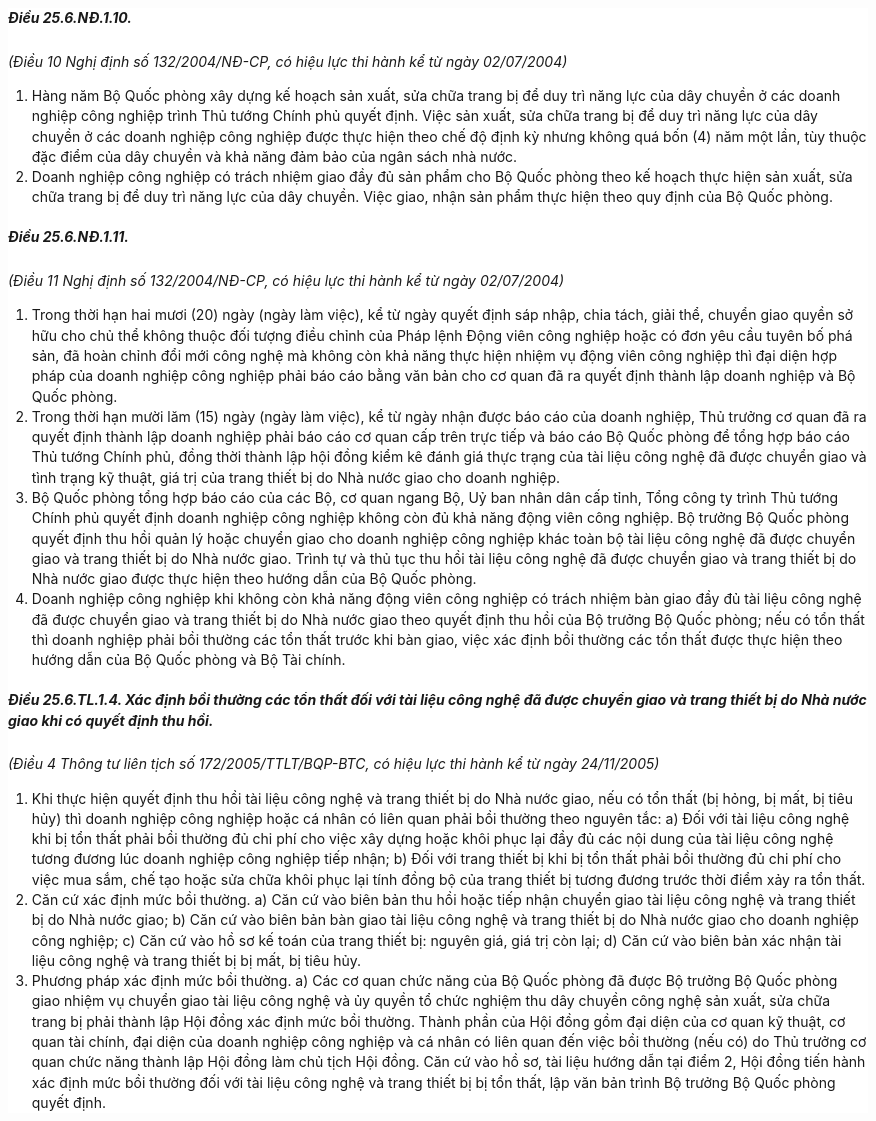 ##### Điều 25.6.NĐ.1.10.
*(Điều 10 Nghị định số 132/2004/NĐ-CP, có hiệu lực thi hành kể từ ngày 02/07/2004)*
1. Hàng năm Bộ Quốc phòng xây dựng kế hoạch sản xuất, sửa chữa trang bị để duy trì năng lực của dây chuyền ở các doanh nghiệp công nghiệp trình Thủ tướng Chính phủ quyết định. Việc sản xuất, sửa chữa trang bị để duy trì năng lực của dây chuyền ở các doanh nghiệp công nghiệp được thực hiện theo chế độ định kỳ nhưng không quá bốn (4) năm một lần, tùy thuộc đặc điểm của dây chuyền và khả năng đảm bảo của ngân sách nhà nước.
2. Doanh nghiệp công nghiệp có trách nhiệm giao đầy đủ sản phẩm cho Bộ Quốc phòng theo kế hoạch thực hiện sản xuất, sửa chữa trang bị để duy trì năng lực của dây chuyền. Việc giao, nhận sản phẩm thực hiện theo quy định của Bộ Quốc phòng.

##### Điều 25.6.NĐ.1.11.
*(Điều 11 Nghị định số 132/2004/NĐ-CP, có hiệu lực thi hành kể từ ngày 02/07/2004)*
1. Trong thời hạn hai mươi (20) ngày (ngày làm việc), kể từ ngày quyết định sáp nhập, chia tách, giải thể, chuyển giao quyền sở hữu cho chủ thể không thuộc đối tượng điều chỉnh của Pháp lệnh Động viên công nghiệp hoặc có đơn yêu cầu tuyên bố phá sản, đã hoàn chỉnh đổi mới công nghệ mà không còn khả năng thực hiện nhiệm vụ động viên công nghiệp thì đại diện hợp pháp của doanh nghiệp công nghiệp phải báo cáo bằng văn bản cho cơ quan đã ra quyết định thành lập doanh nghiệp và Bộ Quốc phòng.
2. Trong thời hạn mười lăm (15) ngày (ngày làm việc), kể từ ngày nhận được báo cáo của doanh nghiệp, Thủ trưởng cơ quan đã ra quyết định thành lập doanh nghiệp phải báo cáo cơ quan cấp trên trực tiếp và báo cáo Bộ Quốc phòng để tổng hợp báo cáo Thủ tướng Chính phủ, đồng thời thành lập hội đồng kiểm kê đánh giá thực trạng của tài liệu công nghệ đã được chuyển giao và tình trạng kỹ thuật, giá trị của trang thiết bị do Nhà nước giao cho doanh nghiệp.
3. Bộ Quốc phòng tổng hợp báo cáo của các Bộ, cơ quan ngang Bộ, Uỷ ban nhân dân cấp tỉnh, Tổng công ty trình Thủ tướng Chính phủ quyết định doanh nghiệp công nghiệp không còn đủ khả năng động viên công nghiệp. Bộ trưởng Bộ Quốc phòng quyết định thu hồi quản lý hoặc chuyển giao cho doanh nghiệp công nghiệp khác toàn bộ tài liệu công nghệ đã được chuyển giao và trang thiết bị do Nhà nước giao. Trình tự và thủ tục thu hồi tài liệu công nghệ đã được chuyển giao và trang thiết bị do Nhà nước giao được thực hiện theo hướng dẫn của Bộ Quốc phòng.
4. Doanh nghiệp công nghiệp khi không còn khả năng động viên công nghiệp có trách nhiệm bàn giao đầy đủ tài liệu công nghệ đã được chuyển giao và trang thiết bị do Nhà nước giao theo quyết định thu hồi của Bộ trưởng Bộ Quốc phòng; nếu có tổn thất thì doanh nghiệp phải bồi thường các tổn thất trước khi bàn giao, việc xác định bồi thường các tổn thất được thực hiện theo hướng dẫn của Bộ Quốc phòng và Bộ Tài chính.

##### Điều 25.6.TL.1.4. Xác định bồi thường các tổn thất đối với tài liệu công nghệ đã được chuyển giao và trang thiết bị do Nhà nước giao khi có quyết định thu hồi.
*(Điều 4 Thông tư liên tịch số 172/2005/TTLT/BQP-BTC, có hiệu lực thi hành kể từ ngày 24/11/2005)*
1. Khi thực hiện quyết định thu hồi tài liệu công nghệ và trang thiết bị do Nhà nước giao, nếu có tổn thất (bị hỏng, bị mất, bị tiêu hủy) thì doanh nghiệp công nghiệp hoặc cá nhân có liên quan phải bồi thường theo nguyên tắc:
a) Đối với tài liệu công nghệ khi bị tổn thất phải bồi thường đủ chi phí cho việc xây dựng hoặc khôi phục lại đầy đủ các nội dung của tài liệu công nghệ tương đương lúc doanh nghiệp công nghiệp tiếp nhận;
b) Đối với trang thiết bị khi bị tổn thất phải bồi thường đủ chi phí cho việc mua sắm, chế tạo hoặc sửa chữa khôi phục lại tính đồng bộ của trang thiết bị tương đương trước thời điểm xảy ra tổn thất.
2. Căn cứ xác định mức bồi thường.
a) Căn cứ vào biên bản thu hồi hoặc tiếp nhận chuyển giao tài liệu công nghệ và trang thiết bị do Nhà nước giao;
b) Căn cứ vào biên bản bàn giao tài liệu công nghệ và trang thiết bị do Nhà nước giao cho doanh nghiệp công nghiệp;
c) Căn cứ vào hồ sơ kế toán của trang thiết bị: nguyên giá, giá trị còn lại;
d) Căn cứ vào biên bản xác nhận tài liệu công nghệ và trang thiết bị bị mất, bị tiêu hủy.
3. Phương pháp xác định mức bồi thường.
a) Các cơ quan chức năng của Bộ Quốc phòng đã được Bộ trưởng Bộ Quốc phòng giao nhiệm vụ chuyển giao tài liệu công nghệ và ủy quyền tổ chức nghiệm thu dây chuyền công nghệ sản xuất, sửa chữa trang bị phải thành lập Hội đồng xác định mức bồi thường. Thành phần của Hội đồng gồm đại diện của cơ quan kỹ thuật, cơ quan tài chính, đại diện của doanh nghiệp công nghiệp và cá nhân có liên quan đến việc bồi thường (nếu có) do Thủ trưởng cơ quan chức năng thành lập Hội đồng làm chủ tịch Hội đồng.
Căn cứ vào hồ sơ, tài liệu hướng dẫn tại điểm 2, Hội đồng tiến hành xác định mức bồi thường đối với tài liệu công nghệ và trang thiết bị bị tổn thất, lập văn bản trình Bộ trưởng Bộ Quốc phòng quyết định.